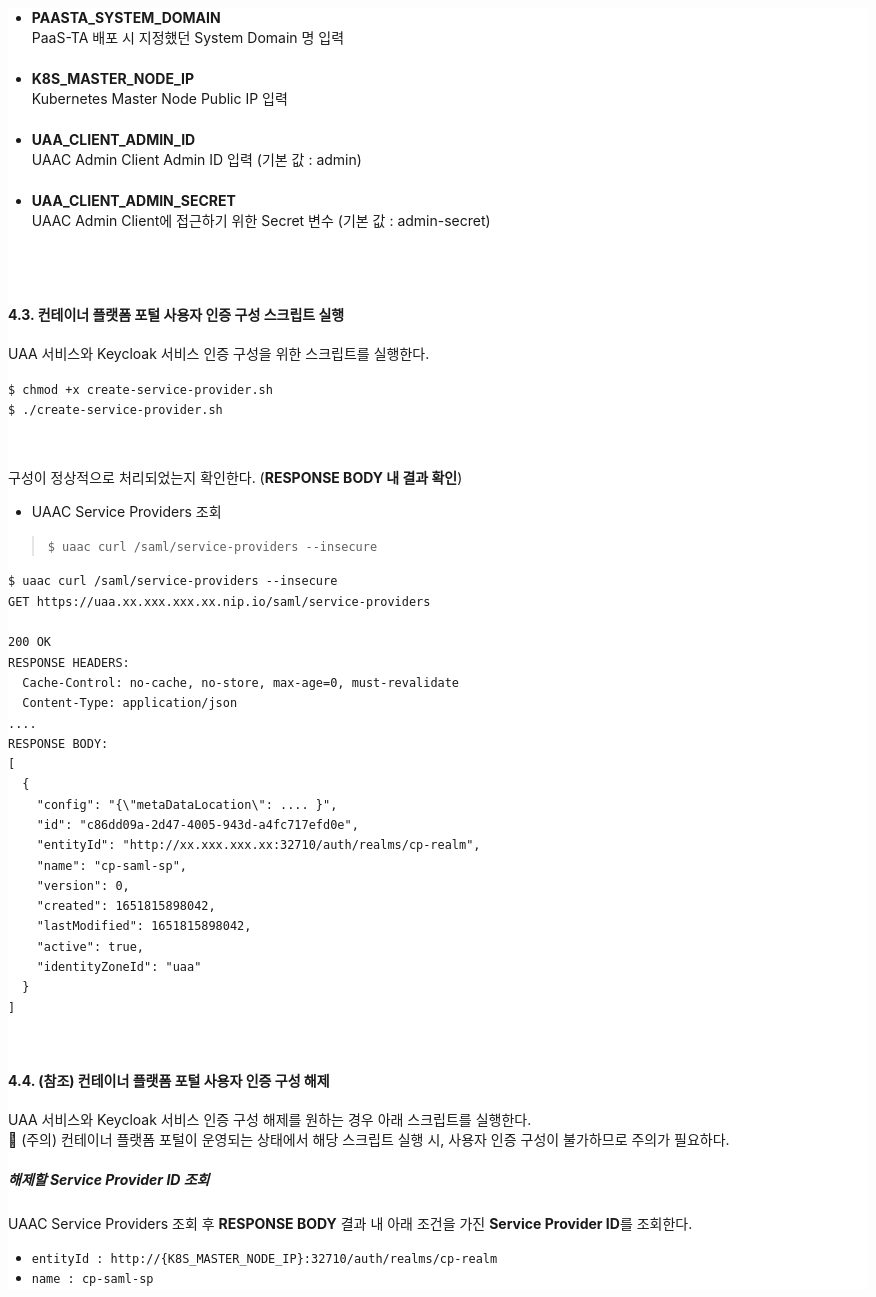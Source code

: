 
- **PAASTA_SYSTEM_DOMAIN** <br> PaaS-TA 배포 시 지정했던 System Domain 명 입력<br><br>
- **K8S_MASTER_NODE_IP** <br>Kubernetes Master Node Public IP 입력<br><br>
- **UAA_CLIENT_ADMIN_ID** <br>UAAC Admin Client Admin ID 입력 (기본 값 : admin)<br><br>
- **UAA_CLIENT_ADMIN_SECRET** <br>UAAC Admin Client에 접근하기 위한 Secret 변수 (기본 값 : admin-secret)<br><br>

<br>

#### <div id='4.3'>4.3. 컨테이너 플랫폼 포털 사용자 인증 구성 스크립트 실행
UAA 서비스와 Keycloak 서비스 인증 구성을 위한 스크립트를 실행한다.

```
$ chmod +x create-service-provider.sh
$ ./create-service-provider.sh
```

<br>

구성이 정상적으로 처리되었는지 확인한다. (**RESPONSE BODY 내 결과 확인**)
- UAAC Service Providers 조회   
>`$ uaac curl /saml/service-providers --insecure`     
```    
$ uaac curl /saml/service-providers --insecure
GET https://uaa.xx.xxx.xxx.xx.nip.io/saml/service-providers

200 OK
RESPONSE HEADERS:
  Cache-Control: no-cache, no-store, max-age=0, must-revalidate
  Content-Type: application/json
....   
RESPONSE BODY:
[
  {
    "config": "{\"metaDataLocation\": .... }",
    "id": "c86dd09a-2d47-4005-943d-a4fc717efd0e",
    "entityId": "http://xx.xxx.xxx.xx:32710/auth/realms/cp-realm",
    "name": "cp-saml-sp",
    "version": 0,
    "created": 1651815898042,
    "lastModified": 1651815898042,
    "active": true,
    "identityZoneId": "uaa"
  }
]
```    

<br>

#### <div id='4.4'>4.4. (참조) 컨테이너 플랫폼 포털 사용자 인증 구성 해제
UAA 서비스와 Keycloak 서비스 인증 구성 해제를 원하는 경우 아래 스크립트를 실행한다.<br>
:loudspeaker: (주의) 컨테이너 플랫폼 포털이 운영되는 상태에서 해당 스크립트 실행 시, 사용자 인증 구성이 불가하므로 주의가 필요하다.<br>


##### 해제할 Service Provider ID 조회
UAAC Service Providers 조회 후 **RESPONSE BODY** 결과 내 아래 조건을 가진 **Service Provider ID**를 조회한다.
- `entityId : http://{K8S_MASTER_NODE_IP}:32710/auth/realms/cp-realm` <br>
- `name : cp-saml-sp` <br>
